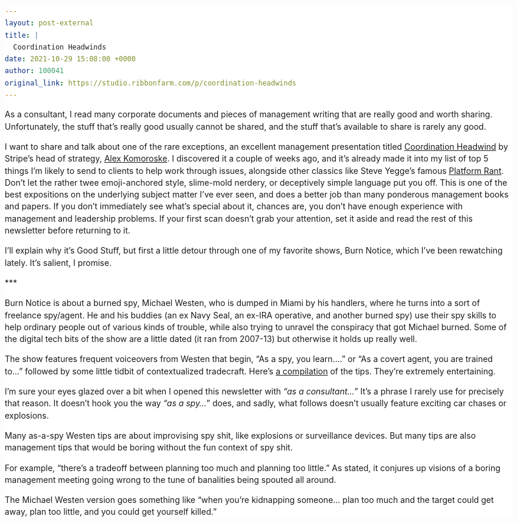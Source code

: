 ```yaml
---
layout: post-external
title: |
  Coordination Headwinds
date: 2021-10-29 15:08:00 +0000
author: 100041
original_link: https://studio.ribbonfarm.com/p/coordination-headwinds
---
```


As a consultant, I read many corporate documents and pieces of management writing that are really good and worth sharing. Unfortunately, the stuff that’s really good usually cannot be shared, and the stuff that’s available to share is rarely any good.

I want to share and talk about one of the rare exceptions, an excellent management presentation titled [Coordination Headwind](https://komoroske.com/slime-mold/) by Stripe’s head of strategy, [Alex Komoroske](https://twitter.com/komorama). I discovered it a couple of weeks ago, and it’s already made it into my list of top 5 things I’m likely to send to clients to help work through issues, alongside other classics like Steve Yegge’s famous [Platform Rant](https://gist.github.com/chitchcock/1281611). Don’t let the rather twee emoji-anchored style, slime-mold nerdery, or deceptively simple language put you off. This is one of the best expositions on the underlying subject matter I’ve ever seen, and does a better job than many ponderous management books and papers. If you don’t immediately see what’s special about it, chances are, you don’t have enough experience with management and leadership problems. If your first scan doesn’t grab your attention, set it aside and read the rest of this newsletter before returning to it.

I’ll explain why it’s Good Stuff, but first a little detour through one of my favorite shows, Burn Notice, which I’ve been rewatching lately. It’s salient, I promise.

\*\*\*

Burn Notice is about a burned spy, Michael Westen, who is dumped in Miami by his handlers, where he turns into a sort of freelance spy/agent. He and his buddies (an ex Navy Seal, an ex-IRA operative, and another burned spy) use their spy skills to help ordinary people out of various kinds of trouble, while also trying to unravel the conspiracy that got Michael burned. Some of the digital tech bits of the show are a little dated (it ran from 2007-13) but otherwise it holds up really well.

The show features frequent voiceovers from Westen that begin, “As a spy, you learn….” or “As a covert agent, you are trained to…” followed by some little tidbit of contextualized tradecraft. Here’s [a compilation](http://www.urbanninjablog.com/spy-tips/) of the tips. They’re extremely entertaining.

I’m sure your eyes glazed over a bit when I opened this newsletter with _“as a consultant…”_ It’s a phrase I rarely use for precisely that reason. It doesn’t hook you the way _“as a spy…_” does, and sadly, what follows doesn’t usually feature exciting car chases or explosions.

Many as-a-spy Westen tips are about improvising spy shit, like explosions or surveillance devices. But many tips are also management tips that would be boring without the fun context of spy shit.

For example, “there’s a tradeoff between planning too much and planning too little.” As stated, it conjures up visions of a boring management meeting going wrong to the tune of banalities being spouted all around.

The Michael Westen version goes something like “when you’re kidnapping someone… plan too much and the target could get away, plan too little, and you could get yourself killed.”
